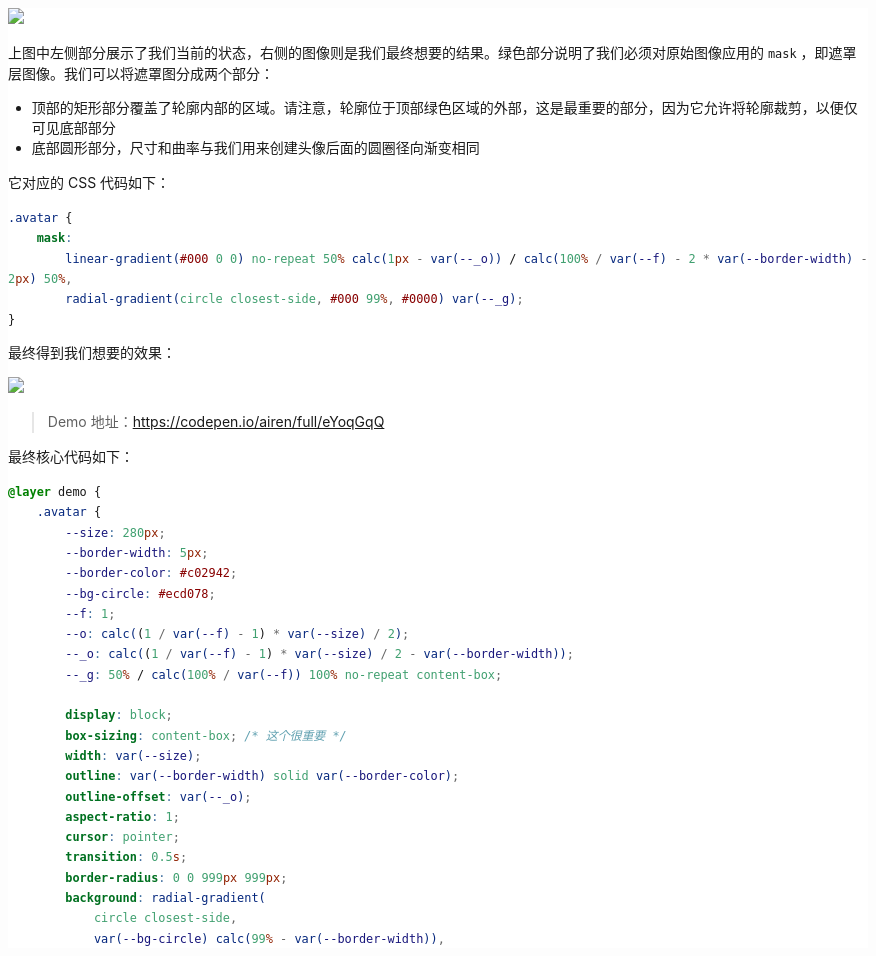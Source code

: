   


![](https://p3-juejin.byteimg.com/tos-cn-i-k3u1fbpfcp/1d471aee0e7a48f0a1c796a0d9b2973f~tplv-k3u1fbpfcp-jj-mark:0:0:0:0:q75.image#?w=932&h=526&s=64322&e=webp&b=fbf8f8)

  


上图中左侧部分展示了我们当前的状态，右侧的图像则是我们最终想要的结果。绿色部分说明了我们必须对原始图像应用的 `mask` ，即遮罩层图像。我们可以将遮罩图分成两个部分：

  


-   顶部的矩形部分覆盖了轮廓内部的区域。请注意，轮廓位于顶部绿色区域的外部，这是最重要的部分，因为它允许将轮廓裁剪，以便仅可见底部部分
-   底部圆形部分，尺寸和曲率与我们用来创建头像后面的圆圈径向渐变相同

  


它对应的 CSS 代码如下：

  


```CSS
.avatar {
    mask: 
        linear-gradient(#000 0 0) no-repeat 50% calc(1px - var(--_o)) / calc(100% / var(--f) - 2 * var(--border-width) - 2px) 50%,
        radial-gradient(circle closest-side, #000 99%, #0000) var(--_g);
}
```

  


最终得到我们想要的效果：

  


![](https://p3-juejin.byteimg.com/tos-cn-i-k3u1fbpfcp/096a338aaca540e996682d6d8e80b092~tplv-k3u1fbpfcp-jj-mark:0:0:0:0:q75.image#?w=1120&h=558&s=3077285&e=gif&f=106&b=040404)

  


> Demo 地址：https://codepen.io/airen/full/eYoqGqQ

  


最终核心代码如下：

  


```CSS
@layer demo {
    .avatar {
        --size: 280px;
        --border-width: 5px;
        --border-color: #c02942;
        --bg-circle: #ecd078;
        --f: 1;
        --o: calc((1 / var(--f) - 1) * var(--size) / 2);
        --_o: calc((1 / var(--f) - 1) * var(--size) / 2 - var(--border-width));
        --_g: 50% / calc(100% / var(--f)) 100% no-repeat content-box;
        
        display: block;
        box-sizing: content-box; /* 这个很重要 */
        width: var(--size);
        outline: var(--border-width) solid var(--border-color);
        outline-offset: var(--_o);
        aspect-ratio: 1;
        cursor: pointer;
        transition: 0.5s;
        border-radius: 0 0 999px 999px;
        background: radial-gradient(
            circle closest-side,
            var(--bg-circle) calc(99% - var(--border-width)),
```